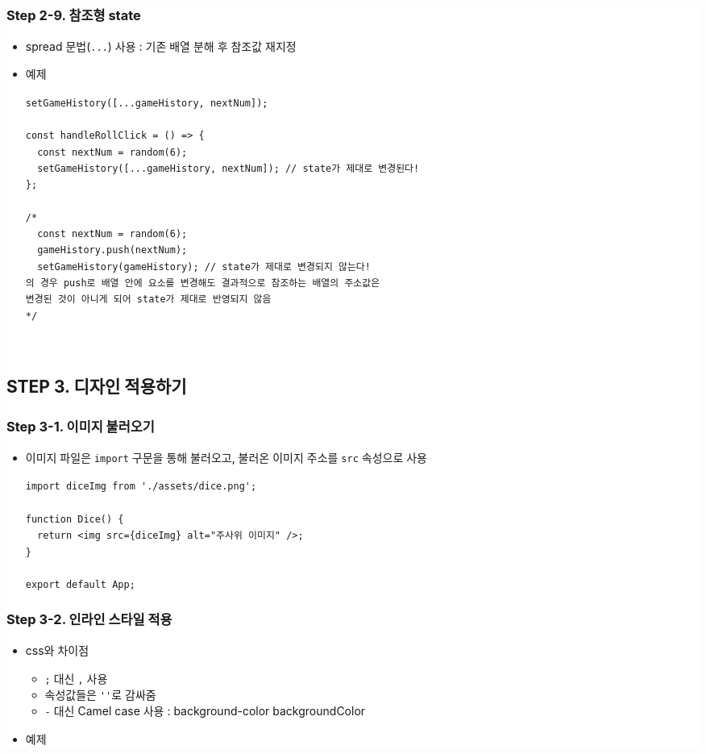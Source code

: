 ### Step 2-9. 참조형 state

- spread 문법(`...`) 사용 : 기존 배열 분해 후 참조값 재지정
- 예제

  ```react
  setGameHistory([...gameHistory, nextNum]);
  
  const handleRollClick = () => {
    const nextNum = random(6);
    setGameHistory([...gameHistory, nextNum]); // state가 제대로 변경된다!
  };
  
  /*
    const nextNum = random(6);
    gameHistory.push(nextNum);
    setGameHistory(gameHistory); // state가 제대로 변경되지 않는다!
  의 경우 push로 배열 안에 요소를 변경해도 결과적으로 참조하는 배열의 주소값은
  변경된 것이 아니게 되어 state가 제대로 반영되지 않음
  */
  ```



<br>





## STEP 3. 디자인 적용하기

### Step 3-1. 이미지 불러오기

- 이미지 파일은 `import` 구문을 통해 불러오고, 불러온 이미지 주소를 `src` 속성으로 사용

  ```react
  import diceImg from './assets/dice.png';
  
  function Dice() {
    return <img src={diceImg} alt="주사위 이미지" />;
  }
  
  export default App;
  ```


### Step 3-2. 인라인 스타일 적용

- css와 차이점
  - `;` 대신 `,` 사용
  - 속성값들은 `''`로 감싸줌
  - `-` 대신 Camel case 사용 : background-color backgroundColor

- 예제
